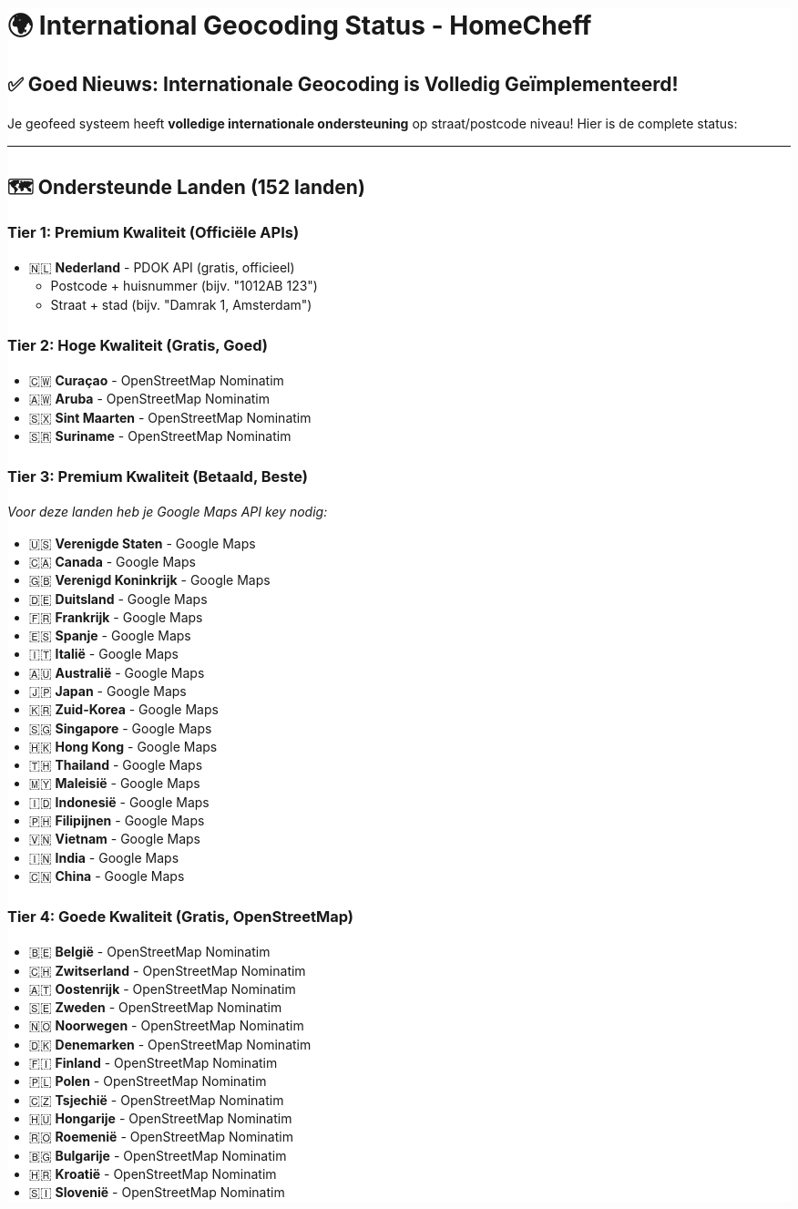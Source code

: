 # 🌍 International Geocoding Status - HomeCheff

## ✅ **Goed Nieuws: Internationale Geocoding is Volledig Geïmplementeerd!**

Je geofeed systeem heeft **volledige internationale ondersteuning** op straat/postcode niveau! Hier is de complete status:

---

## 🗺️ **Ondersteunde Landen (152 landen)**

### **Tier 1: Premium Kwaliteit (Officiële APIs)**
- 🇳🇱 **Nederland** - PDOK API (gratis, officieel)
  - Postcode + huisnummer (bijv. "1012AB 123")
  - Straat + stad (bijv. "Damrak 1, Amsterdam")

### **Tier 2: Hoge Kwaliteit (Gratis, Goed)**
- 🇨🇼 **Curaçao** - OpenStreetMap Nominatim
- 🇦🇼 **Aruba** - OpenStreetMap Nominatim  
- 🇸🇽 **Sint Maarten** - OpenStreetMap Nominatim
- 🇸🇷 **Suriname** - OpenStreetMap Nominatim

### **Tier 3: Premium Kwaliteit (Betaald, Beste)**
*Voor deze landen heb je Google Maps API key nodig:*
- 🇺🇸 **Verenigde Staten** - Google Maps
- 🇨🇦 **Canada** - Google Maps
- 🇬🇧 **Verenigd Koninkrijk** - Google Maps
- 🇩🇪 **Duitsland** - Google Maps
- 🇫🇷 **Frankrijk** - Google Maps
- 🇪🇸 **Spanje** - Google Maps
- 🇮🇹 **Italië** - Google Maps
- 🇦🇺 **Australië** - Google Maps
- 🇯🇵 **Japan** - Google Maps
- 🇰🇷 **Zuid-Korea** - Google Maps
- 🇸🇬 **Singapore** - Google Maps
- 🇭🇰 **Hong Kong** - Google Maps
- 🇹🇭 **Thailand** - Google Maps
- 🇲🇾 **Maleisië** - Google Maps
- 🇮🇩 **Indonesië** - Google Maps
- 🇵🇭 **Filipijnen** - Google Maps
- 🇻🇳 **Vietnam** - Google Maps
- 🇮🇳 **India** - Google Maps
- 🇨🇳 **China** - Google Maps

### **Tier 4: Goede Kwaliteit (Gratis, OpenStreetMap)**
- 🇧🇪 **België** - OpenStreetMap Nominatim
- 🇨🇭 **Zwitserland** - OpenStreetMap Nominatim
- 🇦🇹 **Oostenrijk** - OpenStreetMap Nominatim
- 🇸🇪 **Zweden** - OpenStreetMap Nominatim
- 🇳🇴 **Noorwegen** - OpenStreetMap Nominatim
- 🇩🇰 **Denemarken** - OpenStreetMap Nominatim
- 🇫🇮 **Finland** - OpenStreetMap Nominatim
- 🇵🇱 **Polen** - OpenStreetMap Nominatim
- 🇨🇿 **Tsjechië** - OpenStreetMap Nominatim
- 🇭🇺 **Hongarije** - OpenStreetMap Nominatim
- 🇷🇴 **Roemenië** - OpenStreetMap Nominatim
- 🇧🇬 **Bulgarije** - OpenStreetMap Nominatim
- 🇭🇷 **Kroatië** - OpenStreetMap Nominatim
- 🇸🇮 **Slovenië** - OpenStreetMap Nominatim